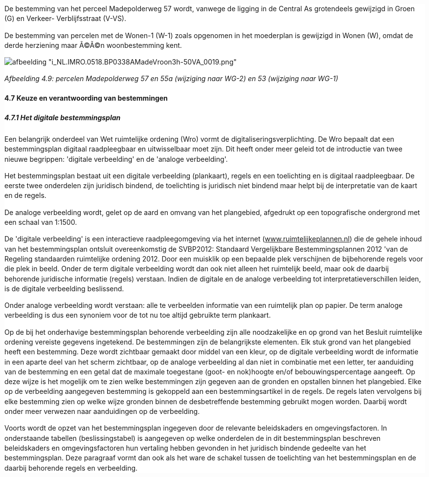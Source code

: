 De bestemming van het perceel Madepolderweg 57 wordt, vanwege de ligging in de Central As grotendeels gewijzigd in Groen (G) en Verkeer\- Verblijfsstraat (V\-VS).

De bestemming van percelen met de Wonen\-1 (W\-1\) zoals opgenomen in het moederplan is gewijzigd in Wonen (W), omdat de derde herziening maar Ã©Ã©n woonbestemming kent.

![afbeelding "i_NL.IMRO.0518.BP0338AMadeVroon3h-50VA_0019.png"](i_NL.IMRO.0518.BP0338AMadeVroon3h-50VA_0019.png)

*Afbeelding 4\.9: percelen Madepolderweg 57 en 55a (wijziging naar WG\-2\) en 53 (wijziging naar WG\-1\)*

#### 4\.7 Keuze en verantwoording van bestemmingen

##### 4\.7\.1 Het digitale bestemmingsplan

Een belangrijk onderdeel van Wet ruimtelijke ordening (Wro) vormt de digitaliseringsverplichting. De Wro bepaalt dat een bestemmingsplan digitaal raadpleegbaar en uitwisselbaar moet zijn. Dit heeft onder meer geleid tot de introductie van twee nieuwe begrippen: 'digitale verbeelding' en de 'analoge verbeelding'.

Het bestemmingsplan bestaat uit een digitale verbeelding (plankaart), regels en een toelichting en is digitaal raadpleegbaar. De eerste twee onderdelen zijn juridisch bindend, de toelichting is juridisch niet bindend maar helpt bij de interpretatie van de kaart en de regels.

De analoge verbeelding wordt, gelet op de aard en omvang van het plangebied, afgedrukt op een topografische ondergrond met een schaal van 1:1500\.

De 'digitale verbeelding' is een interactieve raadpleegomgeving via het internet (www.ruimtelijkeplannen.nl) die de gehele inhoud van het bestemmingsplan ontsluit overeenkomstig de SVBP2012: Standaard Vergelijkbare Bestemmingsplannen 2012 'van de Regeling standaarden ruimtelijke ordening 2012\. Door een muisklik op een bepaalde plek verschijnen de bijbehorende regels voor die plek in beeld. Onder de term digitale verbeelding wordt dan ook niet alleen het ruimtelijk beeld, maar ook de daarbij behorende juridische informatie (regels) verstaan. Indien de digitale en de analoge verbeelding tot interpretatieverschillen leiden, is de digitale verbeelding beslissend.

Onder analoge verbeelding wordt verstaan: alle te verbeelden informatie van een ruimtelijk plan op papier. De term analoge verbeelding is dus een synoniem voor de tot nu toe altijd gebruikte term plankaart.

Op de bij het onderhavige bestemmingsplan behorende verbeelding zijn alle noodzakelijke en op grond van het Besluit ruimtelijke ordening vereiste gegevens ingetekend. De bestemmingen zijn de belangrijkste elementen. Elk stuk grond van het plangebied heeft een bestemming. Deze wordt zichtbaar gemaakt door middel van een kleur, op de digitale verbeelding wordt de informatie in een aparte deel van het scherm zichtbaar, op de analoge verbeelding al dan niet in combinatie met een letter, ter aanduiding van de bestemming en een getal dat de maximale toegestane (goot\- en nok)hoogte en/of bebouwingspercentage aangeeft. Op deze wijze is het mogelijk om te zien welke bestemmingen zijn gegeven aan de gronden en opstallen binnen het plangebied. Elke op de verbeelding aangegeven bestemming is gekoppeld aan een bestemmingsartikel in de regels. De regels laten vervolgens bij elke bestemming zien op welke wijze gronden binnen de desbetreffende bestemming gebruikt mogen worden. Daarbij wordt onder meer verwezen naar aanduidingen op de verbeelding.

Voorts wordt de opzet van het bestemmingsplan ingegeven door de relevante beleidskaders en omgevingsfactoren. In onderstaande tabellen (beslissingstabel) is aangegeven op welke onderdelen de in dit bestemmingsplan beschreven beleidskaders en omgevingsfactoren hun vertaling hebben gevonden in het juridisch bindende gedeelte van het bestemmingsplan. Deze paragraaf vormt dan ook als het ware de schakel tussen de toelichting van het bestemmingsplan en de daarbij behorende regels en verbeelding.
